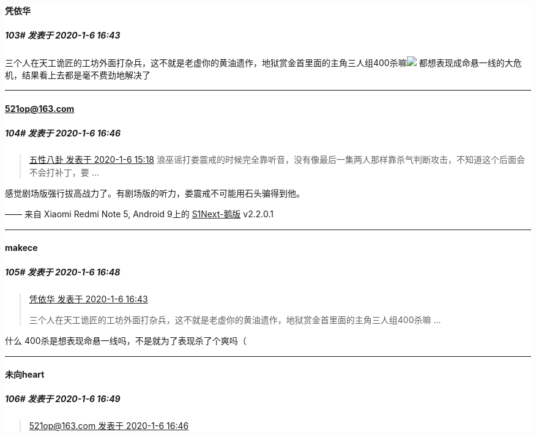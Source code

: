 ####  凭依华  
##### 103#       发表于 2020-1-6 16:43




三个人在天工诡匠的工坊外面打杂兵，这不就是老虚你的黄油遗作，地狱赏金首里面的主角三人组400杀嘛<img src="https://static.saraba1st.com/image/smiley/face2017/037.png" referrerpolicy="no-referrer">
都想表现成命悬一线的大危机，结果看上去都是毫不费劲地解决了







*****

####  521op@163.com  
##### 104#       发表于 2020-1-6 16:46



<blockquote><a href="httphttps://bbs.saraba1st.com/2b/forum.php?mod=redirect&amp;goto=findpost&amp;pid=46101404&amp;ptid=1907778" target="_blank">五性八卦 发表于 2020-1-6 15:18</a>
浪巫谣打娄震戒的时候完全靠听音，没有像最后一集两人那样靠杀气判断攻击，不知道这个后面会不会打补丁，要 ...</blockquote>
感觉剧场版强行拔高战力了。有剧场版的听力，娄震戒不可能用石头骗得到他。

—— 来自 Xiaomi Redmi Note 5, Android 9上的 [S1Next-鹅版](https://github.com/ykrank/S1-Next/releases) v2.2.0.1







*****

####  makece  
##### 105#       发表于 2020-1-6 16:48



<blockquote><a href="httphttps://bbs.saraba1st.com/2b/forum.php?mod=redirect&amp;goto=findpost&amp;pid=46102343&amp;ptid=1907778" target="_blank">凭依华 发表于 2020-1-6 16:43</a>

三个人在天工诡匠的工坊外面打杂兵，这不就是老虚你的黄油遗作，地狱赏金首里面的主角三人组400杀嘛 ...</blockquote>
什么 400杀是想表现命悬一线吗，不是就为了表现杀了个爽吗（







*****

####  未向heart  
##### 106#       发表于 2020-1-6 16:49



<blockquote><a href="httphttps://bbs.saraba1st.com/2b/forum.php?mod=redirect&amp;goto=findpost&amp;pid=46102364&amp;ptid=1907778" target="_blank">521op@163.com 发表于 2020-1-6 16:46</a>
